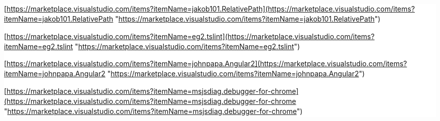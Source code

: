 
[https://marketplace.visualstudio.com/items?itemName=jakob101.RelativePath](https://marketplace.visualstudio.com/items?itemName=jakob101.RelativePath "https://marketplace.visualstudio.com/items?itemName=jakob101.RelativePath")

[https://marketplace.visualstudio.com/items?itemName=eg2.tslint](https://marketplace.visualstudio.com/items?itemName=eg2.tslint "https://marketplace.visualstudio.com/items?itemName=eg2.tslint")

[https://marketplace.visualstudio.com/items?itemName=johnpapa.Angular2](https://marketplace.visualstudio.com/items?itemName=johnpapa.Angular2 "https://marketplace.visualstudio.com/items?itemName=johnpapa.Angular2")

[https://marketplace.visualstudio.com/items?itemName=msjsdiag.debugger-for-chrome](https://marketplace.visualstudio.com/items?itemName=msjsdiag.debugger-for-chrome "https://marketplace.visualstudio.com/items?itemName=msjsdiag.debugger-for-chrome")